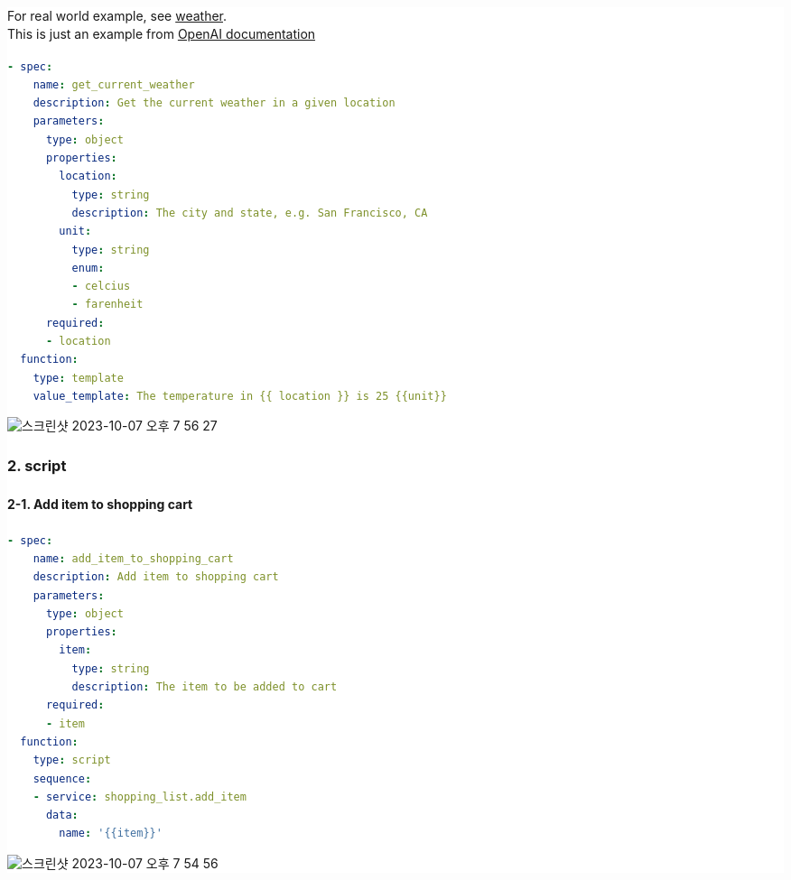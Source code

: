 For real world example, see [weather](https://github.com/jekalmin/extended_openai_conversation/tree/main/examples/function/weather).<br/>
This is just an example from [OpenAI documentation](https://platform.openai.com/docs/guides/function-calling/common-use-cases)

```yaml
- spec:
    name: get_current_weather
    description: Get the current weather in a given location
    parameters:
      type: object
      properties:
        location:
          type: string
          description: The city and state, e.g. San Francisco, CA
        unit:
          type: string
          enum:
          - celcius
          - farenheit
      required:
      - location
  function:
    type: template
    value_template: The temperature in {{ location }} is 25 {{unit}}
```

<img width="300" alt="스크린샷 2023-10-07 오후 7 56 27" src="https://github.com/jekalmin/extended_openai_conversation/assets/2917984/05e31ea5-daab-4759-b57d-9f5be546bac8">

### 2. script
#### 2-1. Add item to shopping cart
```yaml
- spec:
    name: add_item_to_shopping_cart
    description: Add item to shopping cart
    parameters:
      type: object
      properties:
        item:
          type: string
          description: The item to be added to cart
      required:
      - item
  function:
    type: script
    sequence:
    - service: shopping_list.add_item
      data:
        name: '{{item}}'
```

<img width="300" alt="스크린샷 2023-10-07 오후 7 54 56" src="https://github.com/jekalmin/extended_openai_conversation/assets/2917984/89060728-4703-4e57-8423-354cdc47f0ee">

